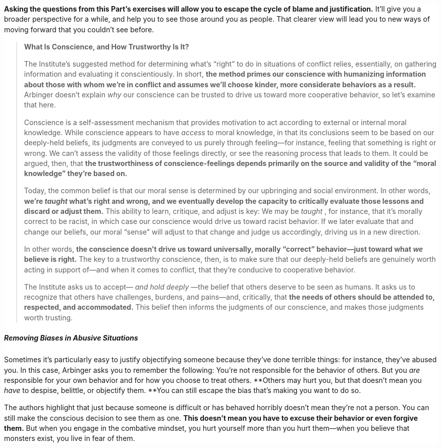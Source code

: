 **Asking the questions from this Part’s exercises will allow you to escape the cycle of blame and justification.** It’ll give you a broader perspective for a while, and help you to see those around you as people. That clearer view will lead you to new ways of moving forward that you couldn’t see before.

> **What Is Conscience, and How Trustworthy Is It?**
> 
> The Institute’s suggested method for determining what’s “right” to do in situations of conflict relies, essentially, on gathering information and evaluating it conscientiously. In short, **the method primes our conscience with humanizing information about those with whom we’re in conflict and assumes we’ll choose kinder, more considerate behaviors as a result.** Arbinger doesn’t explain _why_ our conscience can be trusted to drive us toward more cooperative behavior, so let’s examine that here.
> 
> Conscience is a self-assessment mechanism that provides motivation to act according to external or internal moral knowledge. While conscience appears to have _access_ to moral knowledge, in that its conclusions seem to be based on our deeply-held beliefs, its judgments are conveyed to us purely through feeling—for instance, feeling that something is right or wrong. We can’t assess the validity of those feelings directly, or see the reasoning process that leads to them. It could be argued, then, that **the trustworthiness of conscience-feelings depends primarily on the source and validity of the “moral knowledge” they’re based on.**
> 
> Today, the common belief is that our moral sense is determined by our upbringing and social environment. In other words, **we’re _taught_ what’s right and wrong, and we eventually develop the capacity to critically evaluate those lessons and discard or adjust them.** This ability to learn, critique, and adjust is key: We may be _taught_ , for instance, that it’s morally correct to be racist, in which case our conscience would drive us toward racist behavior. If we later evaluate that and change our beliefs, our moral “sense” will adjust to that change and judge us accordingly, driving us in a new direction.
> 
> In other words, **the conscience doesn’t drive us toward universally, morally “correct” behavior—just toward what _we_ believe is right.** The key to a trustworthy conscience, then, is to make sure that our deeply-held beliefs are genuinely worth acting in support of—and when it comes to conflict, that they’re conducive to cooperative behavior.
> 
> The Institute asks us to accept— _and hold deeply_ —the belief that others deserve to be seen as humans. It asks us to recognize that others have challenges, burdens, and pains—and, critically, that **the needs of others should be attended to, respected, and accommodated.** This belief then informs the judgments of our conscience, and makes those judgments worth trusting.

##### Removing Biases in Abusive Situations

Sometimes it’s particularly easy to justify objectifying someone because they’ve done terrible things: for instance, they’ve abused you. In this case, Arbinger asks you to remember the following: You’re not responsible for the behavior of others. But you _are_ responsible for your own behavior and for how you choose to treat others. **Others may hurt you, but that doesn’t mean you _have_ to despise, belittle, or objectify them. **You can still escape the bias that’s making you want to do so.

The authors highlight that just because someone is difficult or has behaved horribly doesn’t mean they’re not a person. You can still make the conscious decision to see them as one. **This doesn’t mean you have to excuse their behavior or even forgive them.** But when you engage in the combative mindset, you hurt yourself more than you hurt them—when you believe that monsters exist, you live in fear of them.
